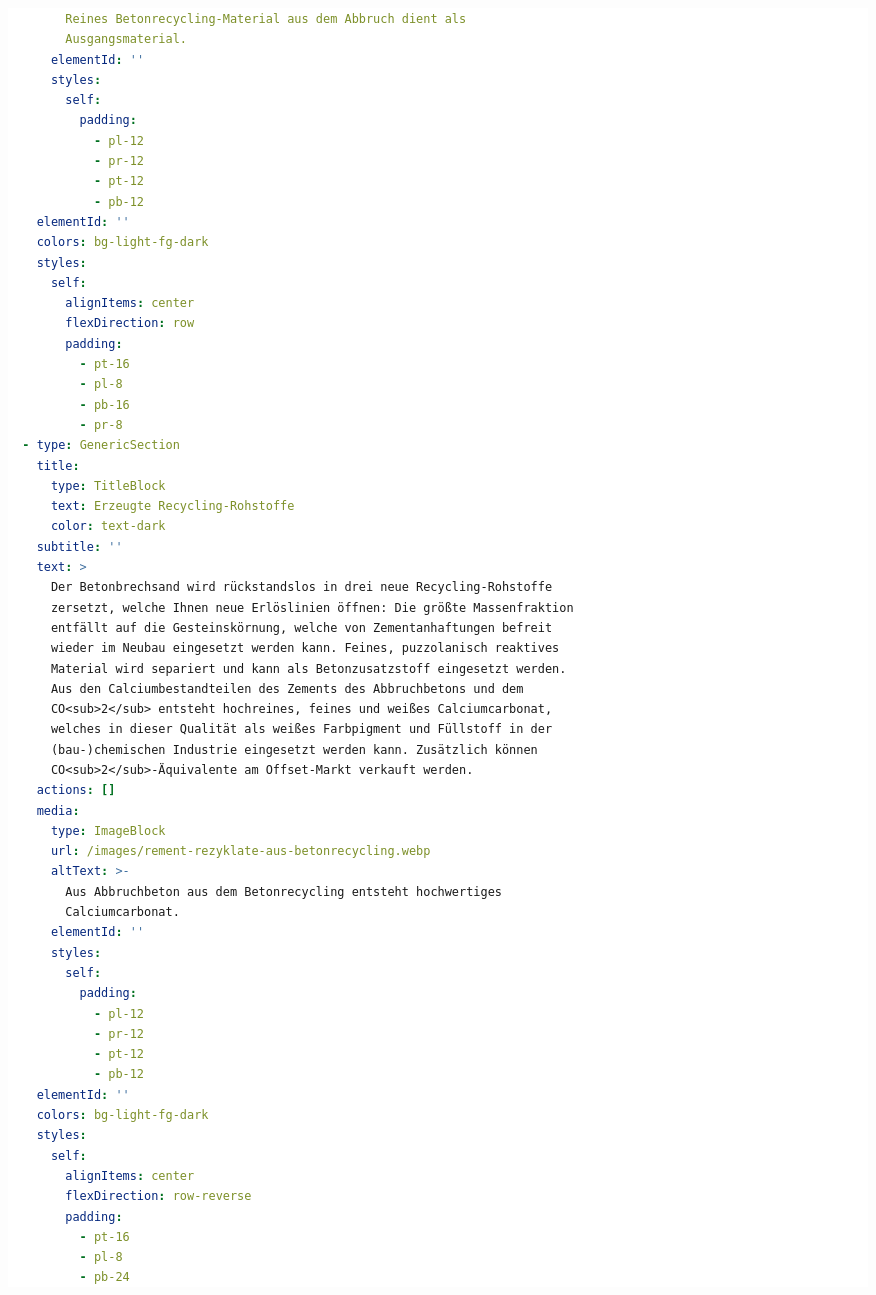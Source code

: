 ```yaml
        Reines Betonrecycling-Material aus dem Abbruch dient als
        Ausgangsmaterial.
      elementId: ''
      styles:
        self:
          padding:
            - pl-12
            - pr-12
            - pt-12
            - pb-12
    elementId: ''
    colors: bg-light-fg-dark
    styles:
      self:
        alignItems: center
        flexDirection: row
        padding:
          - pt-16
          - pl-8
          - pb-16
          - pr-8
  - type: GenericSection
    title:
      type: TitleBlock
      text: Erzeugte Recycling-Rohstoffe
      color: text-dark
    subtitle: ''
    text: >
      Der Betonbrechsand wird rückstandslos in drei neue Recycling-Rohstoffe
      zersetzt, welche Ihnen neue Erlöslinien öffnen: Die größte Massenfraktion
      entfällt auf die Gesteinskörnung, welche von Zementanhaftungen befreit
      wieder im Neubau eingesetzt werden kann. Feines, puzzolanisch reaktives
      Material wird separiert und kann als Betonzusatzstoff eingesetzt werden.
      Aus den Calciumbestandteilen des Zements des Abbruchbetons und dem
      CO<sub>2</sub> entsteht hochreines, feines und weißes Calciumcarbonat,
      welches in dieser Qualität als weißes Farbpigment und Füllstoff in der
      (bau-)chemischen Industrie eingesetzt werden kann. Zusätzlich können
      CO<sub>2</sub>-Äquivalente am Offset-Markt verkauft werden.
    actions: []
    media:
      type: ImageBlock
      url: /images/rement-rezyklate-aus-betonrecycling.webp
      altText: >-
        Aus Abbruchbeton aus dem Betonrecycling entsteht hochwertiges
        Calciumcarbonat.
      elementId: ''
      styles:
        self:
          padding:
            - pl-12
            - pr-12
            - pt-12
            - pb-12
    elementId: ''
    colors: bg-light-fg-dark
    styles:
      self:
        alignItems: center
        flexDirection: row-reverse
        padding:
          - pt-16
          - pl-8
          - pb-24
```